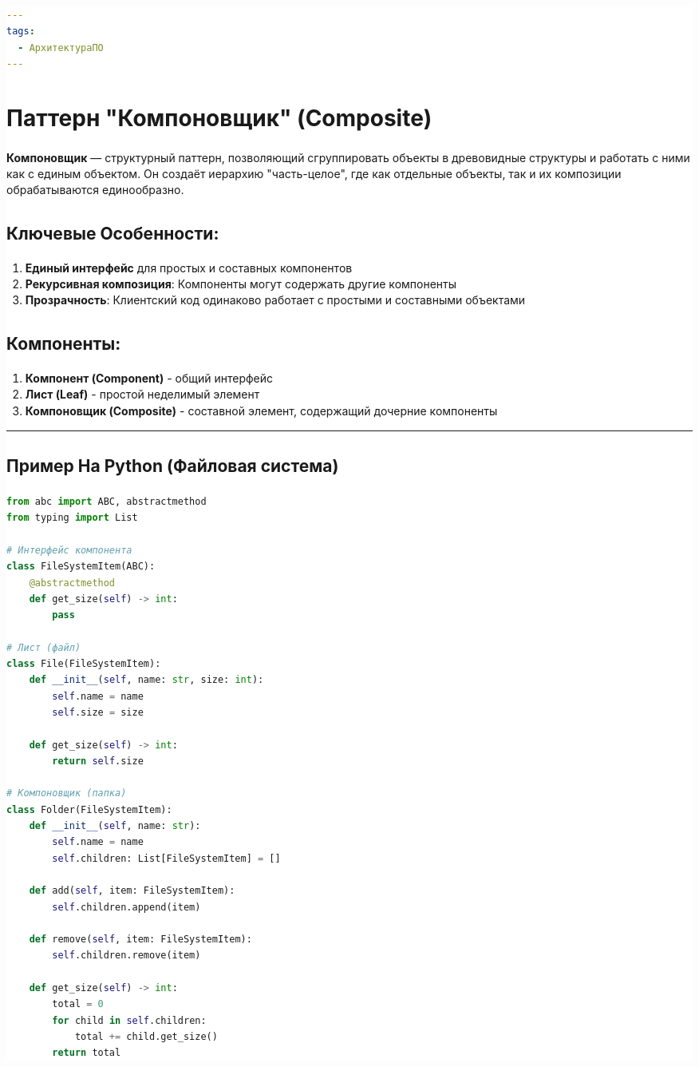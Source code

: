 ```yaml
---
tags:
  - АрхитектураПО
---
```

# Паттерн "Компоновщик" (Composite)

**Компоновщик** — структурный паттерн, позволяющий сгруппировать объекты в древовидные структуры и работать с ними как с единым объектом. Он создаёт иерархию "часть-целое", где как отдельные объекты, так и их композиции обрабатываются единообразно.

## Ключевые Особенности:
1. **Единый интерфейс** для простых и составных компонентов
2. **Рекурсивная композиция**: Компоненты могут содержать другие компоненты
3. **Прозрачность**: Клиентский код одинаково работает с простыми и составными объектами

## Компоненты:
1. **Компонент (Component)** - общий интерфейс
2. **Лист (Leaf)** - простой неделимый элемент
3. **Компоновщик (Composite)** - составной элемент, содержащий дочерние компоненты

---

## Пример На Python (Файловая система)
```python
from abc import ABC, abstractmethod
from typing import List

# Интерфейс компонента
class FileSystemItem(ABC):
    @abstractmethod
    def get_size(self) -> int:
        pass

# Лист (файл)
class File(FileSystemItem):
    def __init__(self, name: str, size: int):
        self.name = name
        self.size = size
    
    def get_size(self) -> int:
        return self.size

# Компоновщик (папка)
class Folder(FileSystemItem):
    def __init__(self, name: str):
        self.name = name
        self.children: List[FileSystemItem] = []
    
    def add(self, item: FileSystemItem):
        self.children.append(item)
    
    def remove(self, item: FileSystemItem):
        self.children.remove(item)
    
    def get_size(self) -> int:
        total = 0
        for child in self.children:
            total += child.get_size()
        return total
```
